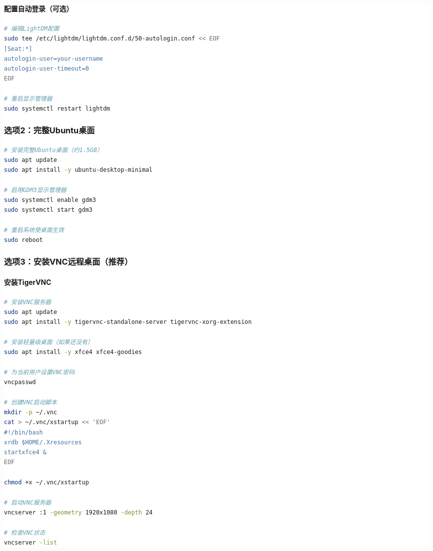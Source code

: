 #### **配置自动登录（可选）**
```bash
# 编辑LightDM配置
sudo tee /etc/lightdm/lightdm.conf.d/50-autologin.conf << EOF
[Seat:*]
autologin-user=your-username
autologin-user-timeout=0
EOF

# 重启显示管理器
sudo systemctl restart lightdm
```

### **选项2：完整Ubuntu桌面**
```bash
# 安装完整Ubuntu桌面（约1.5GB）
sudo apt update
sudo apt install -y ubuntu-desktop-minimal

# 启用GDM3显示管理器
sudo systemctl enable gdm3
sudo systemctl start gdm3

# 重启系统使桌面生效
sudo reboot
```

### **选项3：安装VNC远程桌面（推荐）**

#### **安装TigerVNC**
```bash
# 安装VNC服务器
sudo apt update
sudo apt install -y tigervnc-standalone-server tigervnc-xorg-extension

# 安装轻量级桌面（如果还没有）
sudo apt install -y xfce4 xfce4-goodies

# 为当前用户设置VNC密码
vncpasswd

# 创建VNC启动脚本
mkdir -p ~/.vnc
cat > ~/.vnc/xstartup << 'EOF'
#!/bin/bash
xrdb $HOME/.Xresources
startxfce4 &
EOF

chmod +x ~/.vnc/xstartup

# 启动VNC服务器
vncserver :1 -geometry 1920x1080 -depth 24

# 检查VNC状态
vncserver -list
```
